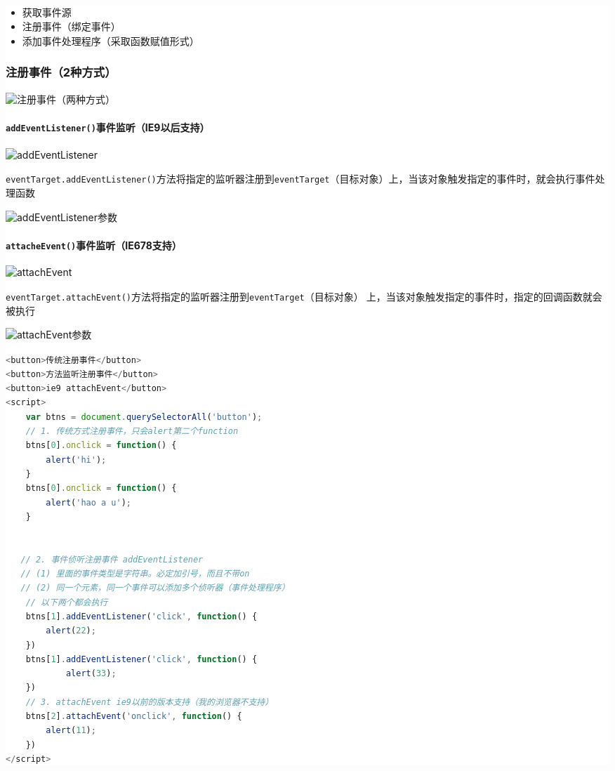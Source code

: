 - 获取事件源
- 注册事件（绑定事件）
- 添加事件处理程序（采取函数赋值形式）

### 注册事件（2种方式）

![注册事件（两种方式）](C:\Users\admin\Desktop\practicing\图片笔记\前端\webAPI\注册事件（两种方式）.png)

#### `addEventListener()`事件监听（IE9以后支持）

![addEventListener](C:\Users\admin\Desktop\practicing\图片笔记\前端\webAPI\addEventListener.png)

`eventTarget.addEventListener()`方法将指定的监听器注册到`eventTarget`（目标对象）上，当该对象触发指定的事件时，就会执行事件处理函数

![addEventListener参数](C:\Users\admin\Desktop\practicing\图片笔记\前端\webAPI\addEventListener参数.png)

#### `attacheEvent()`事件监听（IE678支持）

![attachEvent](C:\Users\admin\Desktop\practicing\图片笔记\前端\webAPI\attachEvent.png)

`eventTarget.attachEvent()`方法将指定的监听器注册到`eventTarget`（目标对象） 上，当该对象触发指定的事件时，指定的回调函数就会被执行

![attachEvent参数](C:\Users\admin\Desktop\practicing\图片笔记\前端\webAPI\attachEvent参数.png)

```javascript
<button>传统注册事件</button>
<button>方法监听注册事件</button>
<button>ie9 attachEvent</button>
<script>
    var btns = document.querySelectorAll('button');
    // 1. 传统方式注册事件，只会alert第二个function
    btns[0].onclick = function() {
        alert('hi');
    }
    btns[0].onclick = function() {
        alert('hao a u');
    }


   // 2. 事件侦听注册事件 addEventListener 
   // (1) 里面的事件类型是字符串。必定加引号，而且不带on
   // (2) 同一个元素，同一个事件可以添加多个侦听器（事件处理程序）
	// 以下两个都会执行
    btns[1].addEventListener('click', function() {
        alert(22);
    })
    btns[1].addEventListener('click', function() {
            alert(33);
    })
    // 3. attachEvent ie9以前的版本支持（我的浏览器不支持）
    btns[2].attachEvent('onclick', function() {
        alert(11);
    })
</script>
```
